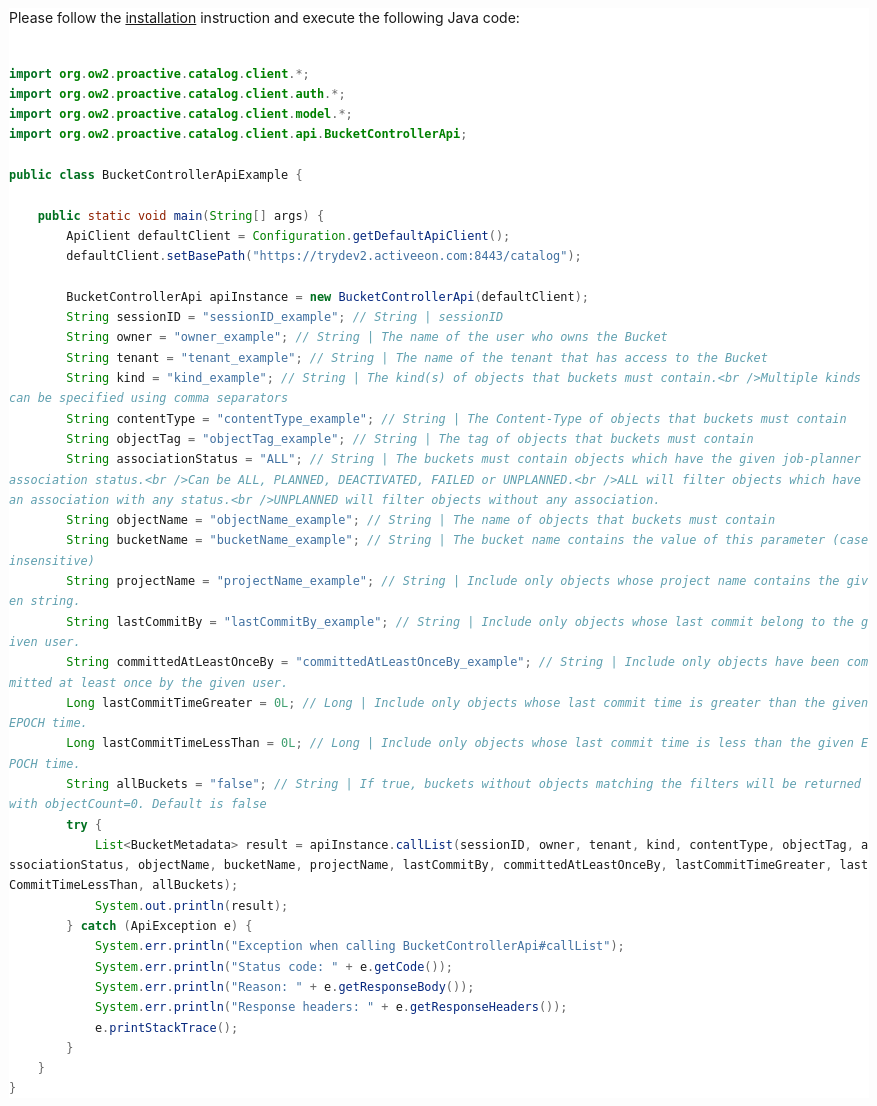 Please follow the [installation](#installation) instruction and execute the following Java code:

```java

import org.ow2.proactive.catalog.client.*;
import org.ow2.proactive.catalog.client.auth.*;
import org.ow2.proactive.catalog.client.model.*;
import org.ow2.proactive.catalog.client.api.BucketControllerApi;

public class BucketControllerApiExample {

    public static void main(String[] args) {
        ApiClient defaultClient = Configuration.getDefaultApiClient();
        defaultClient.setBasePath("https://trydev2.activeeon.com:8443/catalog");
        
        BucketControllerApi apiInstance = new BucketControllerApi(defaultClient);
        String sessionID = "sessionID_example"; // String | sessionID
        String owner = "owner_example"; // String | The name of the user who owns the Bucket
        String tenant = "tenant_example"; // String | The name of the tenant that has access to the Bucket
        String kind = "kind_example"; // String | The kind(s) of objects that buckets must contain.<br />Multiple kinds can be specified using comma separators
        String contentType = "contentType_example"; // String | The Content-Type of objects that buckets must contain
        String objectTag = "objectTag_example"; // String | The tag of objects that buckets must contain
        String associationStatus = "ALL"; // String | The buckets must contain objects which have the given job-planner association status.<br />Can be ALL, PLANNED, DEACTIVATED, FAILED or UNPLANNED.<br />ALL will filter objects which have an association with any status.<br />UNPLANNED will filter objects without any association.
        String objectName = "objectName_example"; // String | The name of objects that buckets must contain
        String bucketName = "bucketName_example"; // String | The bucket name contains the value of this parameter (case insensitive)
        String projectName = "projectName_example"; // String | Include only objects whose project name contains the given string.
        String lastCommitBy = "lastCommitBy_example"; // String | Include only objects whose last commit belong to the given user.
        String committedAtLeastOnceBy = "committedAtLeastOnceBy_example"; // String | Include only objects have been committed at least once by the given user.
        Long lastCommitTimeGreater = 0L; // Long | Include only objects whose last commit time is greater than the given EPOCH time.
        Long lastCommitTimeLessThan = 0L; // Long | Include only objects whose last commit time is less than the given EPOCH time.
        String allBuckets = "false"; // String | If true, buckets without objects matching the filters will be returned with objectCount=0. Default is false
        try {
            List<BucketMetadata> result = apiInstance.callList(sessionID, owner, tenant, kind, contentType, objectTag, associationStatus, objectName, bucketName, projectName, lastCommitBy, committedAtLeastOnceBy, lastCommitTimeGreater, lastCommitTimeLessThan, allBuckets);
            System.out.println(result);
        } catch (ApiException e) {
            System.err.println("Exception when calling BucketControllerApi#callList");
            System.err.println("Status code: " + e.getCode());
            System.err.println("Reason: " + e.getResponseBody());
            System.err.println("Response headers: " + e.getResponseHeaders());
            e.printStackTrace();
        }
    }
}

```
